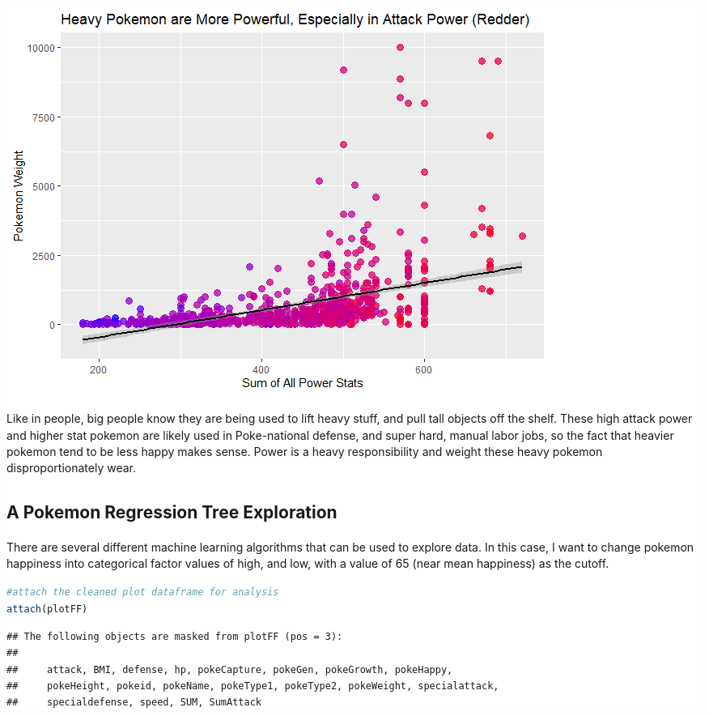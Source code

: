 ``` r
```

![](README_files/figure-gfm/unnamed-chunk-21-1.png)

Like in people, big people know they are being used to lift heavy stuff,
and pull tall objects off the shelf. These high attack power and higher
stat pokemon are likely used in Poke-national defense, and super hard,
manual labor jobs, so the fact that heavier pokemon tend to be less
happy makes sense. Power is a heavy responsibility and weight these
heavy pokemon disproportionately wear.

## A Pokemon Regression Tree Exploration

There are several different machine learning algorithms that can be used
to explore data. In this case, I want to change pokemon happiness into
categorical factor values of high, and low, with a value of 65 (near
mean happiness) as the cutoff.

``` r
#attach the cleaned plot dataframe for analysis
attach(plotFF)
```

    ## The following objects are masked from plotFF (pos = 3):
    ## 
    ##     attack, BMI, defense, hp, pokeCapture, pokeGen, pokeGrowth, pokeHappy,
    ##     pokeHeight, pokeid, pokeName, pokeType1, pokeType2, pokeWeight, specialattack,
    ##     specialdefense, speed, SUM, SumAttack
